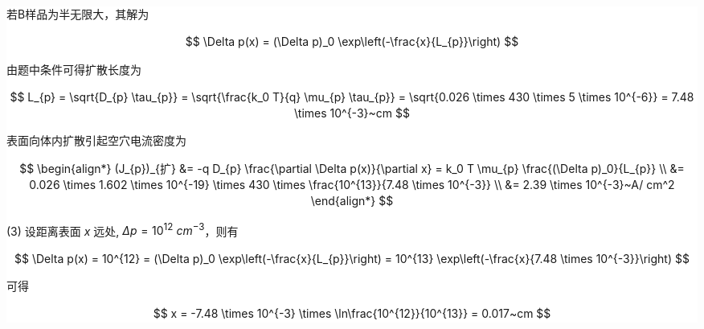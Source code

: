 若B样品为半无限大，其解为

$$
\Delta p(x) = (\Delta p)_0 \exp\left(-\frac{x}{L_{p}}\right)
$$

由题中条件可得扩散长度为

$$
L_{p} = \sqrt{D_{p} \tau_{p}} = \sqrt{\frac{k_0 T}{q} \mu_{p} \tau_{p}} = \sqrt{0.026 \times 430 \times 5 \times 10^{-6}} = 7.48 \times 10^{-3}~cm
$$

表面向体内扩散引起空穴电流密度为

$$
\begin{align*}
(J_{p})_{扩} &= -q D_{p} \frac{\partial \Delta p(x)}{\partial x} = k_0 T \mu_{p} \frac{(\Delta p)_0}{L_{p}} \\
&= 0.026 \times 1.602 \times 10^{-19} \times 430 \times \frac{10^{13}}{7.48 \times 10^{-3}} \\
&= 2.39 \times 10^{-3}~A/ cm^2
\end{align*}
$$

(3) 设距离表面 $x$ 远处, $\Delta p = 10^{12}~cm^{-3}$，则有

$$
\Delta p(x) = 10^{12} = (\Delta p)_0 \exp\left(-\frac{x}{L_{p}}\right) = 10^{13} \exp\left(-\frac{x}{7.48 \times 10^{-3}}\right)
$$

可得

$$
x = -7.48 \times 10^{-3} \times \ln\frac{10^{12}}{10^{13}} = 0.017~cm
$$
